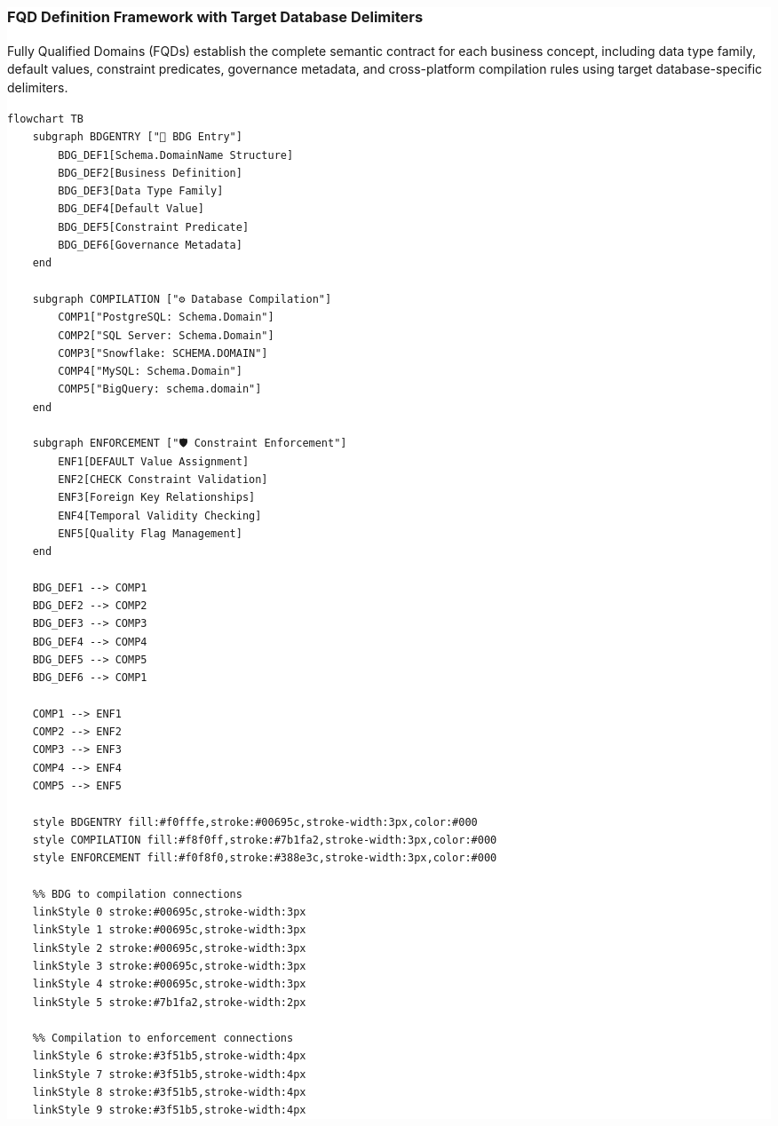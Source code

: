 ### FQD Definition Framework with Target Database Delimiters

Fully Qualified Domains (FQDs) establish the complete semantic contract for each business concept, including data type family, default values, constraint predicates, governance metadata, and cross-platform compilation rules using target database-specific delimiters.

```mermaid
flowchart TB
    subgraph BDGENTRY ["📝 BDG Entry"]
        BDG_DEF1[Schema.DomainName Structure]
        BDG_DEF2[Business Definition]  
        BDG_DEF3[Data Type Family]
        BDG_DEF4[Default Value]
        BDG_DEF5[Constraint Predicate]
        BDG_DEF6[Governance Metadata]
    end
    
    subgraph COMPILATION ["⚙️ Database Compilation"]
        COMP1["PostgreSQL: Schema.Domain"]
        COMP2["SQL Server: Schema.Domain"]
        COMP3["Snowflake: SCHEMA.DOMAIN"]
        COMP4["MySQL: Schema.Domain"]
        COMP5["BigQuery: schema.domain"]
    end
    
    subgraph ENFORCEMENT ["🛡️ Constraint Enforcement"]
        ENF1[DEFAULT Value Assignment]
        ENF2[CHECK Constraint Validation]
        ENF3[Foreign Key Relationships]
        ENF4[Temporal Validity Checking]
        ENF5[Quality Flag Management]
    end
    
    BDG_DEF1 --> COMP1
    BDG_DEF2 --> COMP2
    BDG_DEF3 --> COMP3
    BDG_DEF4 --> COMP4
    BDG_DEF5 --> COMP5
    BDG_DEF6 --> COMP1
    
    COMP1 --> ENF1
    COMP2 --> ENF2
    COMP3 --> ENF3
    COMP4 --> ENF4
    COMP5 --> ENF5
    
    style BDGENTRY fill:#f0fffe,stroke:#00695c,stroke-width:3px,color:#000
    style COMPILATION fill:#f8f0ff,stroke:#7b1fa2,stroke-width:3px,color:#000
    style ENFORCEMENT fill:#f0f8f0,stroke:#388e3c,stroke-width:3px,color:#000
    
    %% BDG to compilation connections
    linkStyle 0 stroke:#00695c,stroke-width:3px
    linkStyle 1 stroke:#00695c,stroke-width:3px
    linkStyle 2 stroke:#00695c,stroke-width:3px
    linkStyle 3 stroke:#00695c,stroke-width:3px
    linkStyle 4 stroke:#00695c,stroke-width:3px
    linkStyle 5 stroke:#7b1fa2,stroke-width:2px
    
    %% Compilation to enforcement connections
    linkStyle 6 stroke:#3f51b5,stroke-width:4px
    linkStyle 7 stroke:#3f51b5,stroke-width:4px
    linkStyle 8 stroke:#3f51b5,stroke-width:4px
    linkStyle 9 stroke:#3f51b5,stroke-width:4px
```